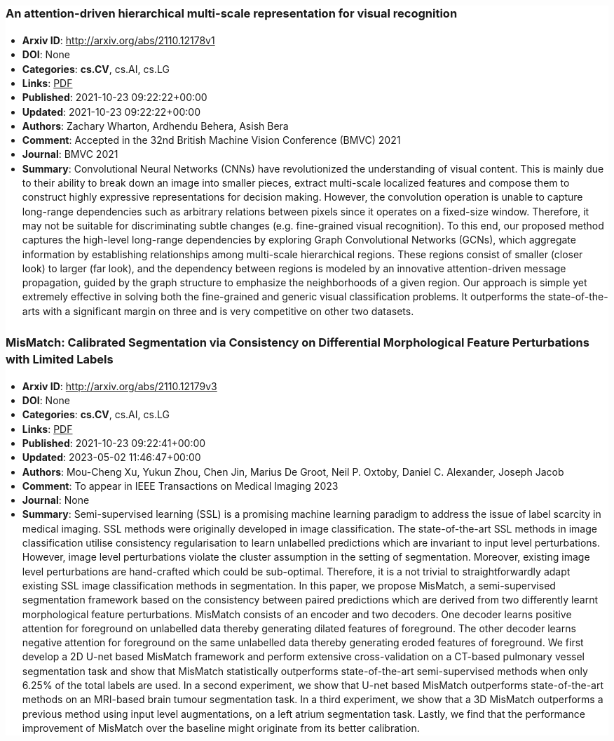

### An attention-driven hierarchical multi-scale representation for visual recognition
- **Arxiv ID**: http://arxiv.org/abs/2110.12178v1
- **DOI**: None
- **Categories**: **cs.CV**, cs.AI, cs.LG
- **Links**: [PDF](http://arxiv.org/pdf/2110.12178v1)
- **Published**: 2021-10-23 09:22:22+00:00
- **Updated**: 2021-10-23 09:22:22+00:00
- **Authors**: Zachary Wharton, Ardhendu Behera, Asish Bera
- **Comment**: Accepted in the 32nd British Machine Vision Conference (BMVC) 2021
- **Journal**: BMVC 2021
- **Summary**: Convolutional Neural Networks (CNNs) have revolutionized the understanding of visual content. This is mainly due to their ability to break down an image into smaller pieces, extract multi-scale localized features and compose them to construct highly expressive representations for decision making. However, the convolution operation is unable to capture long-range dependencies such as arbitrary relations between pixels since it operates on a fixed-size window. Therefore, it may not be suitable for discriminating subtle changes (e.g. fine-grained visual recognition). To this end, our proposed method captures the high-level long-range dependencies by exploring Graph Convolutional Networks (GCNs), which aggregate information by establishing relationships among multi-scale hierarchical regions. These regions consist of smaller (closer look) to larger (far look), and the dependency between regions is modeled by an innovative attention-driven message propagation, guided by the graph structure to emphasize the neighborhoods of a given region. Our approach is simple yet extremely effective in solving both the fine-grained and generic visual classification problems. It outperforms the state-of-the-arts with a significant margin on three and is very competitive on other two datasets.



### MisMatch: Calibrated Segmentation via Consistency on Differential Morphological Feature Perturbations with Limited Labels
- **Arxiv ID**: http://arxiv.org/abs/2110.12179v3
- **DOI**: None
- **Categories**: **cs.CV**, cs.AI, cs.LG
- **Links**: [PDF](http://arxiv.org/pdf/2110.12179v3)
- **Published**: 2021-10-23 09:22:41+00:00
- **Updated**: 2023-05-02 11:46:47+00:00
- **Authors**: Mou-Cheng Xu, Yukun Zhou, Chen Jin, Marius De Groot, Neil P. Oxtoby, Daniel C. Alexander, Joseph Jacob
- **Comment**: To appear in IEEE Transactions on Medical Imaging 2023
- **Journal**: None
- **Summary**: Semi-supervised learning (SSL) is a promising machine learning paradigm to address the issue of label scarcity in medical imaging. SSL methods were originally developed in image classification. The state-of-the-art SSL methods in image classification utilise consistency regularisation to learn unlabelled predictions which are invariant to input level perturbations. However, image level perturbations violate the cluster assumption in the setting of segmentation. Moreover, existing image level perturbations are hand-crafted which could be sub-optimal. Therefore, it is a not trivial to straightforwardly adapt existing SSL image classification methods in segmentation. In this paper, we propose MisMatch, a semi-supervised segmentation framework based on the consistency between paired predictions which are derived from two differently learnt morphological feature perturbations. MisMatch consists of an encoder and two decoders. One decoder learns positive attention for foreground on unlabelled data thereby generating dilated features of foreground. The other decoder learns negative attention for foreground on the same unlabelled data thereby generating eroded features of foreground. We first develop a 2D U-net based MisMatch framework and perform extensive cross-validation on a CT-based pulmonary vessel segmentation task and show that MisMatch statistically outperforms state-of-the-art semi-supervised methods when only 6.25\% of the total labels are used. In a second experiment, we show that U-net based MisMatch outperforms state-of-the-art methods on an MRI-based brain tumour segmentation task. In a third experiment, we show that a 3D MisMatch outperforms a previous method using input level augmentations, on a left atrium segmentation task. Lastly, we find that the performance improvement of MisMatch over the baseline might originate from its better calibration.

